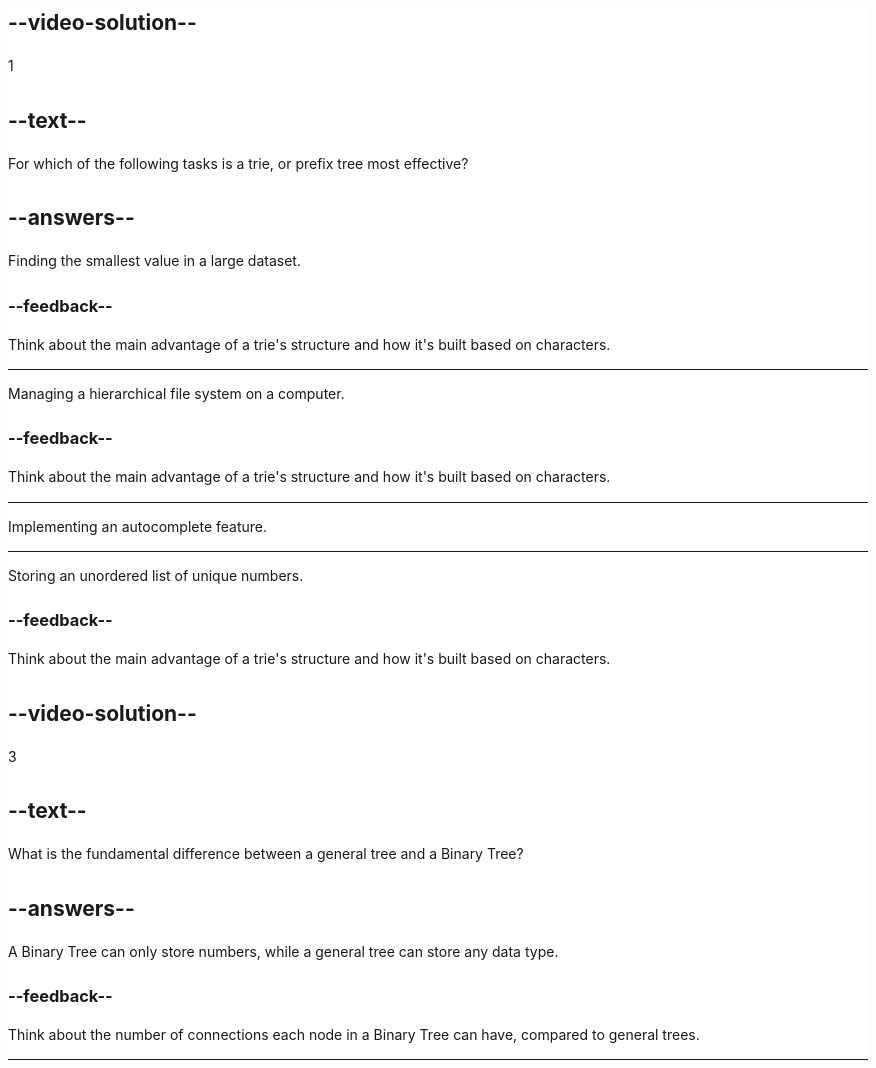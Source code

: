 ## --video-solution--

1

## --text--

For which of the following tasks is a trie, or prefix tree most effective?

## --answers--

Finding the smallest value in a large dataset.

### --feedback--

Think about the main advantage of a trie's structure and how it's built based on characters.

---

Managing a hierarchical file system on a computer.

### --feedback--

Think about the main advantage of a trie's structure and how it's built based on characters.

---

Implementing an autocomplete feature.

---

Storing an unordered list of unique numbers.

### --feedback--

Think about the main advantage of a trie's structure and how it's built based on characters.

## --video-solution--

3

## --text--

What is the fundamental difference between a general tree and a Binary Tree?

## --answers--

A Binary Tree can only store numbers, while a general tree can store any data type.

### --feedback--

Think about the number of connections each node in a Binary Tree can have, compared to general trees.

---